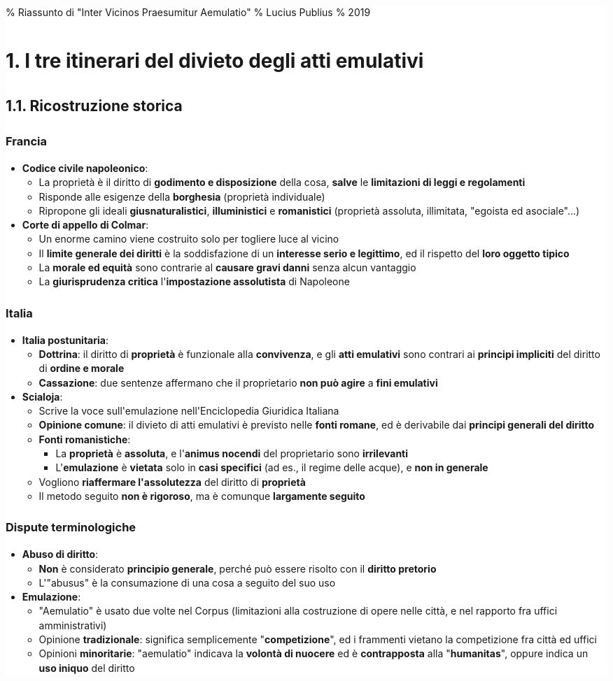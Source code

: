 % Riassunto di "Inter Vicinos Praesumitur Aemulatio"
% Lucius Publius
% 2019

# 1. I tre itinerari del divieto degli atti emulativi

## 1.1. Ricostruzione storica

### Francia
- **Codice civile napoleonico**:
	- La proprietà è il diritto di **godimento e disposizione** della cosa, **salve** le **limitazioni di leggi e regolamenti**
	- Risponde alle esigenze della **borghesia** (proprietà individuale)
	- Ripropone gli ideali **giusnaturalistici**, **illuministici** e **romanistici** (proprietà assoluta, illimitata, "egoista ed asociale"...)
- **Corte di appello di Colmar**:
	- Un enorme camino viene costruito solo per togliere luce al vicino
	- Il **limite generale dei diritti** è la soddisfazione di un **interesse serio e legittimo**, ed il rispetto del **loro oggetto tipico**
	- La **morale ed equità** sono contrarie al **causare gravi danni** senza alcun vantaggio
	- La **giurisprudenza critica** l'**impostazione assolutista** di Napoleone

### Italia

- **Italia postunitaria**:
	- **Dottrina**: il diritto di **proprietà** è funzionale alla **convivenza**, e gli **atti emulativi** sono contrari ai **principi impliciti** del diritto di **ordine e morale**
	- **Cassazione**: due sentenze affermano che il proprietario **non può agire** a **fini emulativi**
- **Scialoja**:
	- Scrive la voce sull'emulazione nell'Enciclopedia Giuridica Italiana
	- **Opinione comune**: il divieto di atti emulativi è previsto nelle **fonti romane**, ed è derivabile dai **principi generali del diritto**
	- **Fonti romanistiche**:
		- La **proprietà** è **assoluta**, e l'**animus nocendi** del proprietario sono **irrilevanti**
		- L'**emulazione** è **vietata** solo in **casi specifici** (ad es., il regime delle acque), e **non in generale**
	- Vogliono **riaffermare l'assolutezza** del diritto di **proprietà**
	- Il metodo seguito **non è rigoroso**, ma è comunque **largamente seguito**

### Dispute terminologiche

- **Abuso di diritto**:
	- **Non** è considerato **principio generale**, perché può essere risolto con il **diritto pretorio**
	- L'"abusus" è la consumazione di una cosa a seguito del suo uso
- **Emulazione**:
	- "Aemulatio" è usato due volte nel Corpus (limitazioni alla costruzione di opere nelle città, e nel rapporto fra uffici amministrativi)
	- Opinione **tradizionale**: significa semplicemente "**competizione**", ed i frammenti vietano la competizione fra città ed uffici
	- Opinioni **minoritarie**: "aemulatio" indicava la **volontà di nuocere** ed è **contrapposta** alla "**humanitas**", oppure indica un **uso iniquo** del diritto
